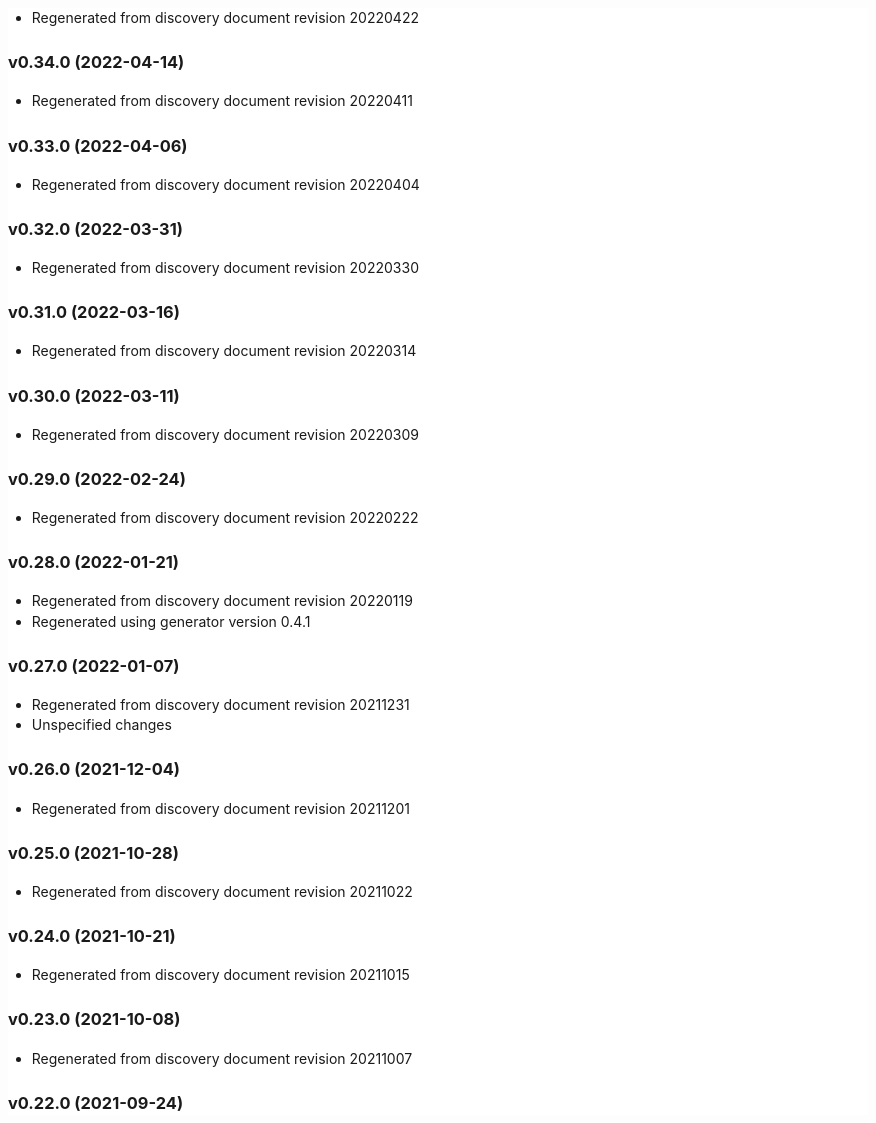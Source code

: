 * Regenerated from discovery document revision 20220422

### v0.34.0 (2022-04-14)

* Regenerated from discovery document revision 20220411

### v0.33.0 (2022-04-06)

* Regenerated from discovery document revision 20220404

### v0.32.0 (2022-03-31)

* Regenerated from discovery document revision 20220330

### v0.31.0 (2022-03-16)

* Regenerated from discovery document revision 20220314

### v0.30.0 (2022-03-11)

* Regenerated from discovery document revision 20220309

### v0.29.0 (2022-02-24)

* Regenerated from discovery document revision 20220222

### v0.28.0 (2022-01-21)

* Regenerated from discovery document revision 20220119
* Regenerated using generator version 0.4.1

### v0.27.0 (2022-01-07)

* Regenerated from discovery document revision 20211231
* Unspecified changes

### v0.26.0 (2021-12-04)

* Regenerated from discovery document revision 20211201

### v0.25.0 (2021-10-28)

* Regenerated from discovery document revision 20211022

### v0.24.0 (2021-10-21)

* Regenerated from discovery document revision 20211015

### v0.23.0 (2021-10-08)

* Regenerated from discovery document revision 20211007

### v0.22.0 (2021-09-24)
